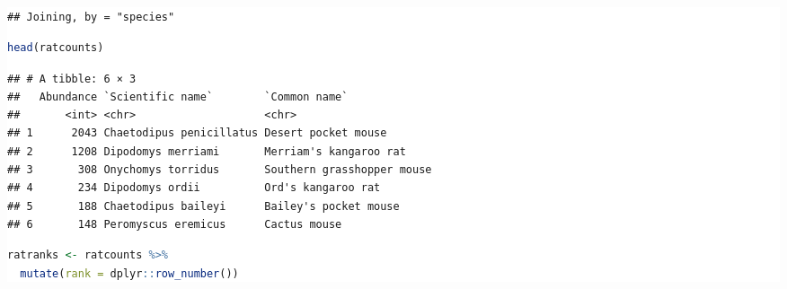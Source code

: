     ## Joining, by = "species"

``` r
head(ratcounts)
```

    ## # A tibble: 6 × 3
    ##   Abundance `Scientific name`        `Common name`             
    ##       <int> <chr>                    <chr>                     
    ## 1      2043 Chaetodipus penicillatus Desert pocket mouse       
    ## 2      1208 Dipodomys merriami       Merriam's kangaroo rat    
    ## 3       308 Onychomys torridus       Southern grasshopper mouse
    ## 4       234 Dipodomys ordii          Ord's kangaroo rat        
    ## 5       188 Chaetodipus baileyi      Bailey's pocket mouse     
    ## 6       148 Peromyscus eremicus      Cactus mouse

``` r
ratranks <- ratcounts %>%
  mutate(rank = dplyr::row_number())
```
